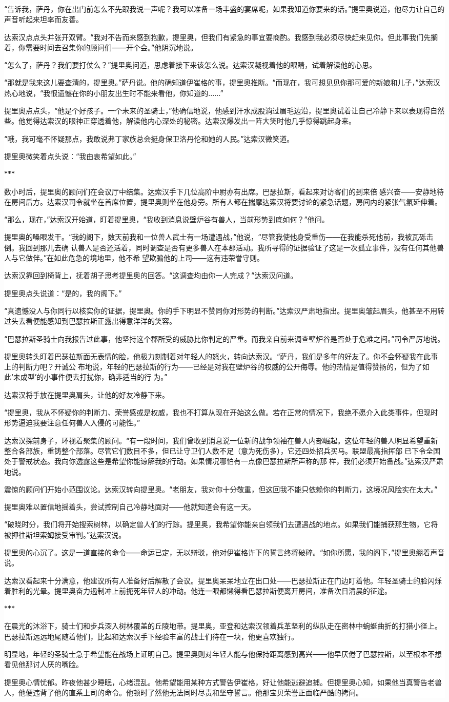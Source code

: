 “告诉我，萨丹，你在出门前怎么不先跟我说一声呢？我可以准备一场丰盛的宴席呢，如果我知道你要来的话。”提里奥说道，他尽力让自己的声音听起来坦率而友善。

达索汉点点头并张开双臂。“我对不告而来感到抱歉，提里奥，但我们有紧急的事宜要商酌。我感到我必须尽快赶来见你。但此事我们先搁着，你需要时间去召集你的顾问们——开个会。”他阴沉地说。

“怎么了，萨丹？我们要打仗么？”提里奥问道，思虑着接下来该怎么说。达索汉凝视着他的眼睛，试着解读他的心思。

“那就是我来这儿要查清的，提里奥。”萨丹说。他的确知道伊崔格的事，提里奥推断。“而现在，我可想见见你那可爱的新娘和儿子，”达索汉热心地说，“我很遗憾在你的小朋友出生时不能来看他，你知道的……”

提里奥点点头，“他是个好孩子。一个未来的圣骑士，”他确信地说，他感到汗水成股淌过眉毛边沿，提里奥试着让自己冷静下来以表现得自然些。他觉得达索汉的眼神正穿透着他，解读他内心深处的秘密。达索汉爆发出一阵大笑时他几乎惊得跳起身来。

“哦，我可毫不怀疑那点，我敢说弗丁家族总会挺身保卫洛丹伦和她的人民。”达索汉微笑道。

提里奥微笑着点头说：“我由衷希望如此。”

\*\*\*

数小时后，提里奥的顾问们在会议厅中结集。达索汉手下几位高阶中尉亦有出席。巴瑟拉斯，看起来对访客们的到来倍 感兴奋——安静地待在房间后方。达索汉司令就坐在首席位置，提里奥则坐在他身旁。所有人都在揣摩达索汉将要讨论的紧急话题，房间内的紧张气氛延伸着。

“那么，现在，”达索汉开始道，盯着提里奥，“我收到消息说壁炉谷有兽人，当前形势到底如何？”他问。

提里奥的嗓眼发干。“我的阁下，数天前我和一位兽人武士有一场遭遇战，”他说，“尽管我使他身受重伤——在我能杀死他前，我被瓦砾击倒。我回到那儿去确 认兽人是否还活着，同时调查是否有更多兽人在本郡活动。我所寻得的证据验证了这是一次孤立事件，没有任何其他兽人与它做伴。”在如此危急的境地里，他不希 望欺骗他的上司——这有违荣誉守则。

达索汉靠回到椅背上，抚着胡子思考提里奥的回答。“这调查均由你一人完成？”达索汉问道。

提里奥点头说道：“是的，我的阁下。”

“真遗憾没人与你同行以核实你的证据，提里奥。你的手下明显不赞同你对形势的判断。”达索汉严肃地指出。提里奥皱起眉头，他甚至不用转过头去看便能感知到巴瑟拉斯正露出得意洋洋的笑容。

“巴瑟拉斯圣骑士向我报告过此事，他坚持这个郡所受的威胁比你判定的严重。而我亲自前来调查壁炉谷是否处于危难之间。”司令严厉地说。

提里奥转头盯着巴瑟拉斯面无表情的脸，他极力刻制着对年轻人的怒火，转向达索汉。“萨丹，我们是多年的好友了。你不会怀疑我在此事上的判断力吧？开诚公 布地说，年轻的巴瑟拉斯的行为——已经是对我在壁炉谷的权威的公开侮辱。他的热情是值得赞扬的，但为了如此‘未成型’的小事件便去打扰你，确非适当的行 为。”

达索汉将手放在提里奥肩头，让他的好友冷静下来。

“提里奥，我从不怀疑你的判断力、荣誉感或是权威，我也不打算从现在开始这么做。若在正常的情况下，我绝不愿介入此类事件，但现时形势逼迫我要注意任何兽人入侵的可能性。”

达索汉探前身子，环视着聚集的顾问。“有一段时间，我们曾收到消息说一位新的战争领袖在兽人内部崛起。这位年轻的兽人明显希望重新 整合各部族，重铸整个部落。尽管它们数目不多，但已让守卫们人数不足（意为死伤多），它还四处招兵买马。联盟最高指挥部 已下令全国处于警戒状态。我向你透露这些是希望你能谅解我的行动。如果情况哪怕有一点像巴瑟拉斯所声称的那 样，我们必须开始备战。”达索汉严肃地说。

震惊的顾问们开始小范围议论。达索汉转向提里奥。“老朋友，我对你十分敬重，但这回我不能只依赖你的判断力，这境况风险实在太大。”

提里奥难以置信地摇着头，尝试控制自己冷静地面对——他就知道会有这一天。

“破晓时分，我们将开始搜索树林，以确定兽人们的行踪。提里奥，我希望你能亲自领我们去遭遇战的地点。如果我们能捕获那生物，它将被押往斯坦索姆接受审判。”达索汉说。

提里奥的心沉了。这是一道直接的命令——命运已定，无以辩驳，他对伊崔格许下的誓言终将破碎。“如你所愿，我的阁下，”提里奥绷着声音说。

达索汉看起来十分满意，他建议所有人准备好后解散了会议。提里奥呆呆地立在出口处——巴瑟拉斯正在门边盯着他。年轻圣骑士的脸闪烁着胜利的光晕。提里奥奋力遏制冲上前扼死年轻人的冲动。他连一眼都懒得看巴瑟拉斯便离开房间，准备次日清晨的征途。

\*\*\*

在晨光的沐浴下，骑士们和步兵深入树林覆盖的丘陵地带。提里奥，亚登和达索汉领着兵革坚利的纵队走在密林中蜿蜒曲折的打猎小径上。巴瑟拉斯远远地尾随着他们，比起和达索汉手下经验丰富的战士们待在一块，他更喜欢独行。

明显地，年轻的圣骑士急于希望能在战场上证明自己。提里奥则对年轻人能与他保持距离感到高兴——他早厌倦了巴瑟拉斯，以至根本不想看见他那讨人厌的嘴脸。

提里奥心情忧郁。昨夜他甚少睡眠，心绪混乱。他希望能用某种方式警告伊崔格，好让他能逃避追捕。但提里奥心知，如果他当真警告老兽人，他便违背了他的直系上司的命令。他顿时了然他无法同时尽责和坚守誓言。他那宝贝荣誉正面临严酷的拷问。
